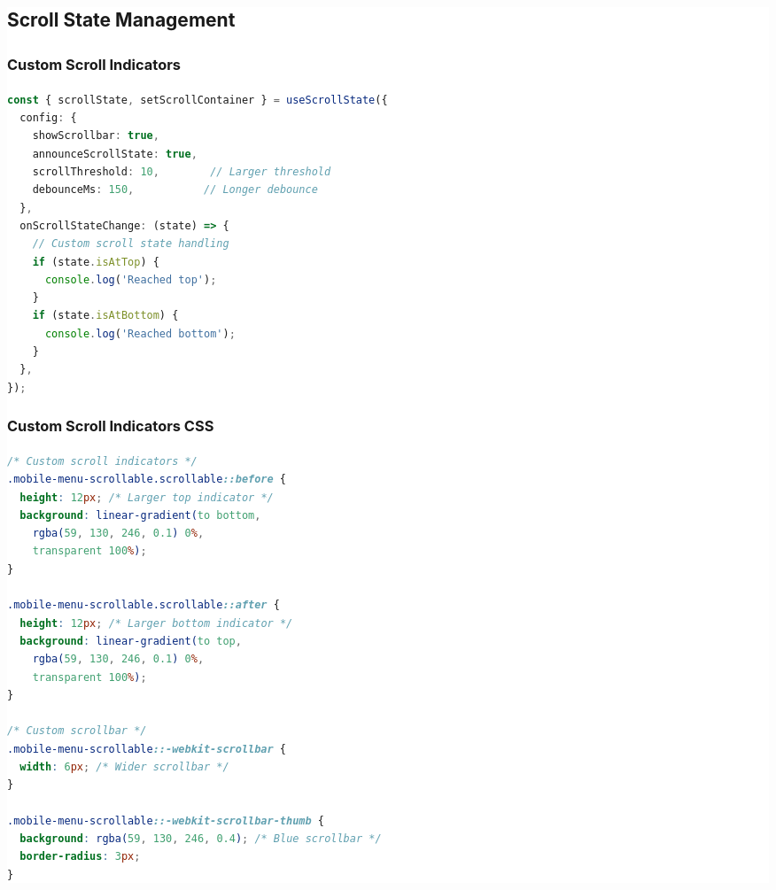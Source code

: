 ## Scroll State Management

### Custom Scroll Indicators

```typescript
const { scrollState, setScrollContainer } = useScrollState({
  config: {
    showScrollbar: true,
    announceScrollState: true,
    scrollThreshold: 10,        // Larger threshold
    debounceMs: 150,           // Longer debounce
  },
  onScrollStateChange: (state) => {
    // Custom scroll state handling
    if (state.isAtTop) {
      console.log('Reached top');
    }
    if (state.isAtBottom) {
      console.log('Reached bottom');
    }
  },
});
```

### Custom Scroll Indicators CSS

```css
/* Custom scroll indicators */
.mobile-menu-scrollable.scrollable::before {
  height: 12px; /* Larger top indicator */
  background: linear-gradient(to bottom, 
    rgba(59, 130, 246, 0.1) 0%, 
    transparent 100%);
}

.mobile-menu-scrollable.scrollable::after {
  height: 12px; /* Larger bottom indicator */
  background: linear-gradient(to top, 
    rgba(59, 130, 246, 0.1) 0%, 
    transparent 100%);
}

/* Custom scrollbar */
.mobile-menu-scrollable::-webkit-scrollbar {
  width: 6px; /* Wider scrollbar */
}

.mobile-menu-scrollable::-webkit-scrollbar-thumb {
  background: rgba(59, 130, 246, 0.4); /* Blue scrollbar */
  border-radius: 3px;
}
```
